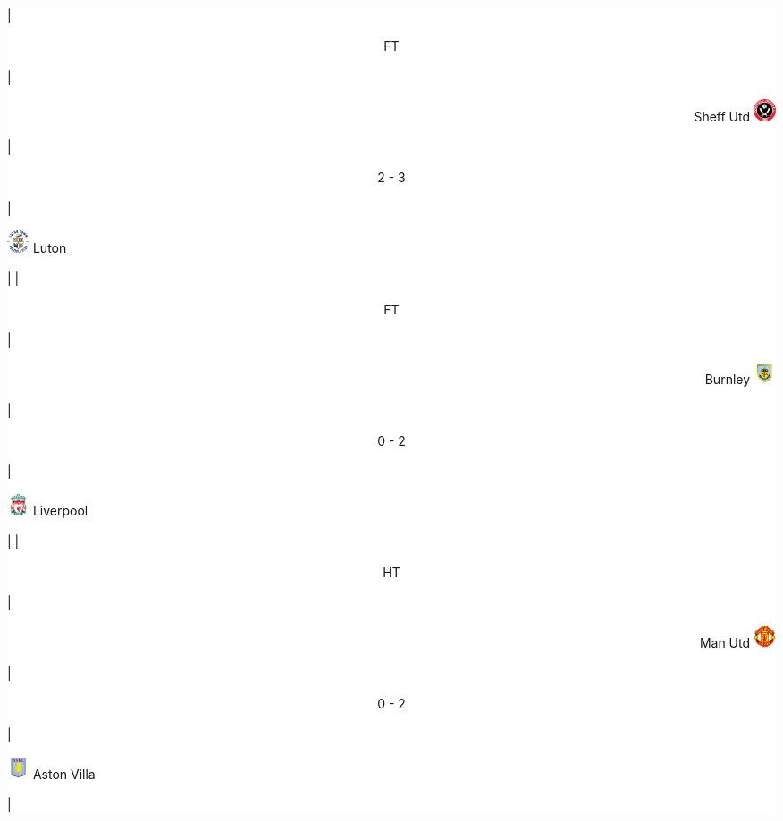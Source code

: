 | <p align="center">FT</p> | <p align="right">Sheff Utd <img src="/static/logos/Sheffield United FC.png" height="25px"></p> | <p align="center">2 - 3</p> | <p align="left"><img src="/static/logos/Luton Town FC.png" height="25px"> Luton</p> |
| <p align="center">FT</p> | <p align="right">Burnley <img src="/static/logos/Burnley FC.png" height="25px"></p> | <p align="center">0 - 2</p> | <p align="left"><img src="/static/logos/Liverpool FC.png" height="25px"> Liverpool</p> |
| <p align="center">HT</p> | <p align="right">Man Utd <img src="/static/logos/Manchester United FC.png" height="25px"></p> | <p align="center">0 - 2</p> | <p align="left"><img src="/static/logos/Aston Villa FC.png" height="25px"> Aston Villa</p> |
</div>
